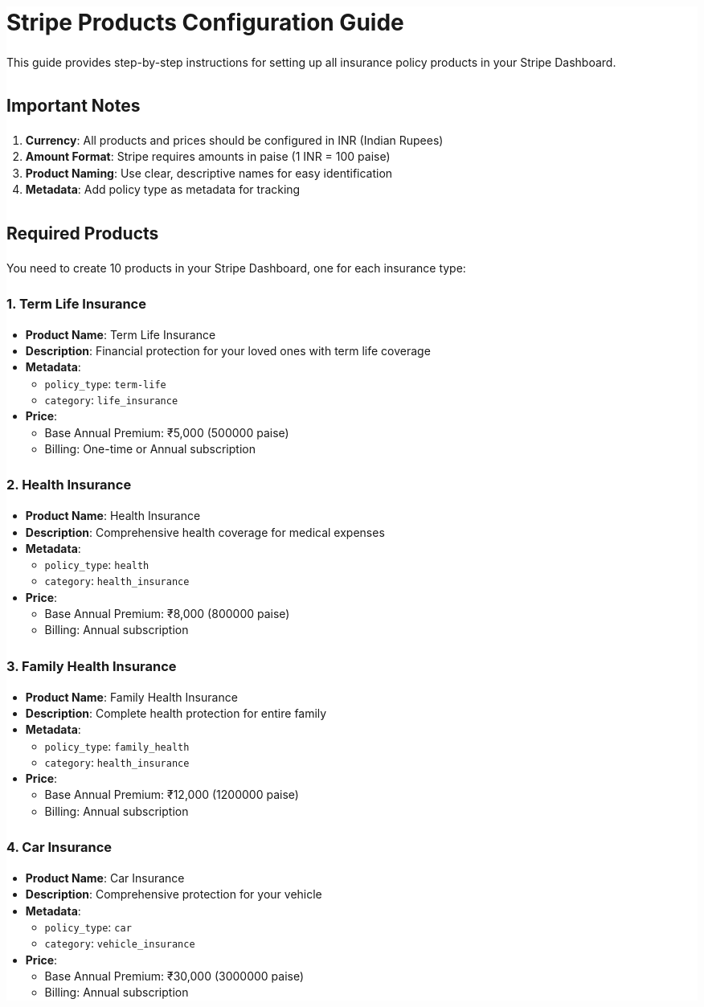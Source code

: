 # Stripe Products Configuration Guide

This guide provides step-by-step instructions for setting up all insurance policy products in your Stripe Dashboard.

## Important Notes

1. **Currency**: All products and prices should be configured in INR (Indian Rupees)
2. **Amount Format**: Stripe requires amounts in paise (1 INR = 100 paise)
3. **Product Naming**: Use clear, descriptive names for easy identification
4. **Metadata**: Add policy type as metadata for tracking

## Required Products

You need to create 10 products in your Stripe Dashboard, one for each insurance type:

### 1. Term Life Insurance
- **Product Name**: Term Life Insurance
- **Description**: Financial protection for your loved ones with term life coverage
- **Metadata**:
  - `policy_type`: `term-life`
  - `category`: `life_insurance`
- **Price**:
  - Base Annual Premium: ₹5,000 (500000 paise)
  - Billing: One-time or Annual subscription

### 2. Health Insurance
- **Product Name**: Health Insurance
- **Description**: Comprehensive health coverage for medical expenses
- **Metadata**:
  - `policy_type`: `health`
  - `category`: `health_insurance`
- **Price**:
  - Base Annual Premium: ₹8,000 (800000 paise)
  - Billing: Annual subscription

### 3. Family Health Insurance
- **Product Name**: Family Health Insurance
- **Description**: Complete health protection for entire family
- **Metadata**:
  - `policy_type`: `family_health`
  - `category`: `health_insurance`
- **Price**:
  - Base Annual Premium: ₹12,000 (1200000 paise)
  - Billing: Annual subscription

### 4. Car Insurance
- **Product Name**: Car Insurance
- **Description**: Comprehensive protection for your vehicle
- **Metadata**:
  - `policy_type`: `car`
  - `category`: `vehicle_insurance`
- **Price**:
  - Base Annual Premium: ₹30,000 (3000000 paise)
  - Billing: Annual subscription
